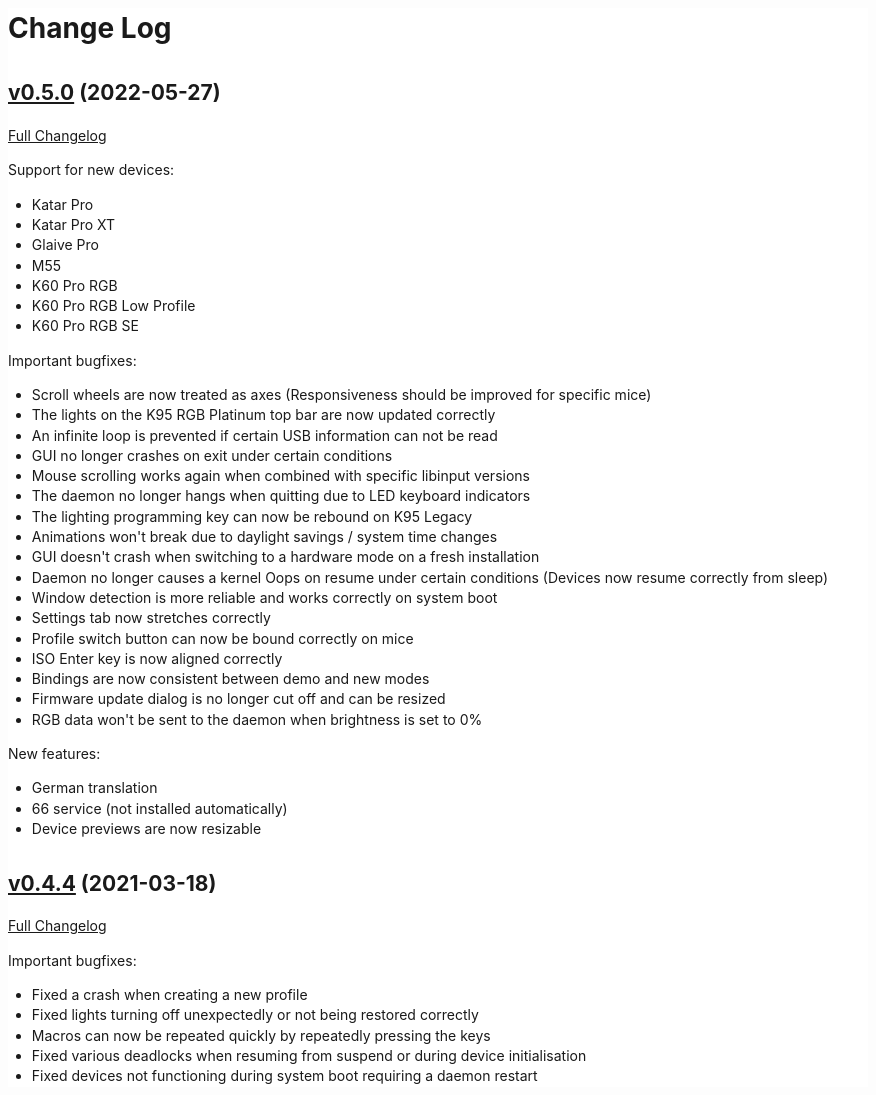 # Change Log

## [v0.5.0](https://github.com/ckb-next/ckb-next/tree/v0.5.0) (2022-05-27)
[Full Changelog](https://github.com/ckb-next/ckb-next/compare/v0.4.4...v0.5.0)

Support for new devices:
- Katar Pro
- Katar Pro XT
- Glaive Pro
- M55
- K60 Pro RGB
- K60 Pro RGB Low Profile
- K60 Pro RGB SE

Important bugfixes:
- Scroll wheels are now treated as axes (Responsiveness should be improved for specific mice)
- The lights on the K95 RGB Platinum top bar are now updated correctly
- An infinite loop is prevented if certain USB information can not be read
- GUI no longer crashes on exit under certain conditions
- Mouse scrolling works again when combined with specific libinput versions
- The daemon no longer hangs when quitting due to LED keyboard indicators
- The lighting programming key can now be rebound on K95 Legacy
- Animations won't break due to daylight savings / system time changes
- GUI doesn't crash when switching to a hardware mode on a fresh installation
- Daemon no longer causes a kernel Oops on resume under certain conditions (Devices now resume correctly from sleep)
- Window detection is more reliable and works correctly on system boot
- Settings tab now stretches correctly
- Profile switch button can now be bound correctly on mice
- ISO Enter key is now aligned correctly
- Bindings are now consistent between demo and new modes
- Firmware update dialog is no longer cut off and can be resized
- RGB data won't be sent to the daemon when brightness is set to 0%

New features:
- German translation
- 66 service (not installed automatically)
- Device previews are now resizable

## [v0.4.4](https://github.com/ckb-next/ckb-next/tree/v0.4.4) (2021-03-18)
[Full Changelog](https://github.com/ckb-next/ckb-next/compare/v0.4.3...v0.4.4)

Important bugfixes:
- Fixed a crash when creating a new profile
- Fixed lights turning off unexpectedly or not being restored correctly
- Macros can now be repeated quickly by repeatedly pressing the keys
- Fixed various deadlocks when resuming from suspend or during device initialisation
- Fixed devices not functioning during system boot requiring a daemon restart
